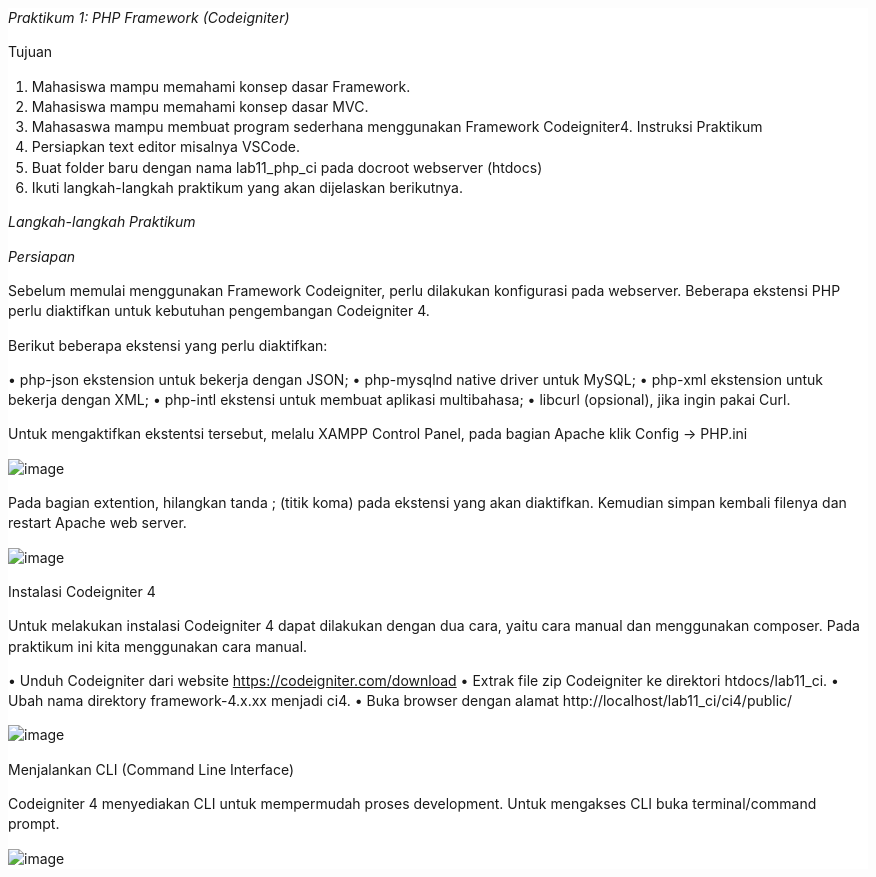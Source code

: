 *Praktikum 1: PHP Framework (Codeigniter)*

Tujuan
1. Mahasiswa mampu memahami konsep dasar Framework.
2. Mahasiswa mampu memahami konsep dasar MVC.
3. Mahasaswa mampu membuat program sederhana menggunakan Framework Codeigniter4.
Instruksi Praktikum
1. Persiapkan text editor misalnya VSCode.
2. Buat folder baru dengan nama lab11_php_ci pada docroot webserver (htdocs)
3. Ikuti langkah-langkah praktikum yang akan dijelaskan berikutnya.
   
*Langkah-langkah Praktikum*

*Persiapan*

Sebelum memulai menggunakan Framework Codeigniter, perlu dilakukan konfigurasi pada
webserver. Beberapa ekstensi PHP perlu diaktifkan untuk kebutuhan pengembangan
Codeigniter 4.

Berikut beberapa ekstensi yang perlu diaktifkan:

• php-json ekstension untuk bekerja dengan JSON;
• php-mysqlnd native driver untuk MySQL;
• php-xml ekstension untuk bekerja dengan XML;
• php-intl ekstensi untuk membuat aplikasi multibahasa;
• libcurl (opsional), jika ingin pakai Curl.

Untuk mengaktifkan ekstentsi tersebut, melalu XAMPP Control Panel, pada bagian Apache
klik Config -> PHP.ini

![image](https://github.com/user-attachments/assets/1471658a-10fc-4b95-99dd-0f099e9b368a)

Pada bagian extention, hilangkan tanda ; (titik koma) pada ekstensi yang akan diaktifkan.
Kemudian simpan kembali filenya dan restart Apache web server.

![image](https://github.com/user-attachments/assets/0ac26a31-fddf-4cb7-af96-1d27aa95ad8c)



Instalasi Codeigniter 4

Untuk melakukan instalasi Codeigniter 4 dapat dilakukan dengan dua cara, yaitu cara manual
dan menggunakan composer. Pada praktikum ini kita menggunakan cara manual.

• Unduh Codeigniter dari website https://codeigniter.com/download
• Extrak file zip Codeigniter ke direktori htdocs/lab11_ci.
• Ubah nama direktory framework-4.x.xx menjadi ci4.
• Buka browser dengan alamat http://localhost/lab11_ci/ci4/public/

![image](https://github.com/user-attachments/assets/4c0948b6-b6c8-4cc4-b1fd-5431877f9de3)


Menjalankan CLI (Command Line Interface)

Codeigniter 4 menyediakan CLI untuk mempermudah proses development. Untuk mengakses
CLI buka terminal/command prompt.

![image](https://github.com/user-attachments/assets/b5845862-377b-4991-a3ba-fd0aae38e16b)
